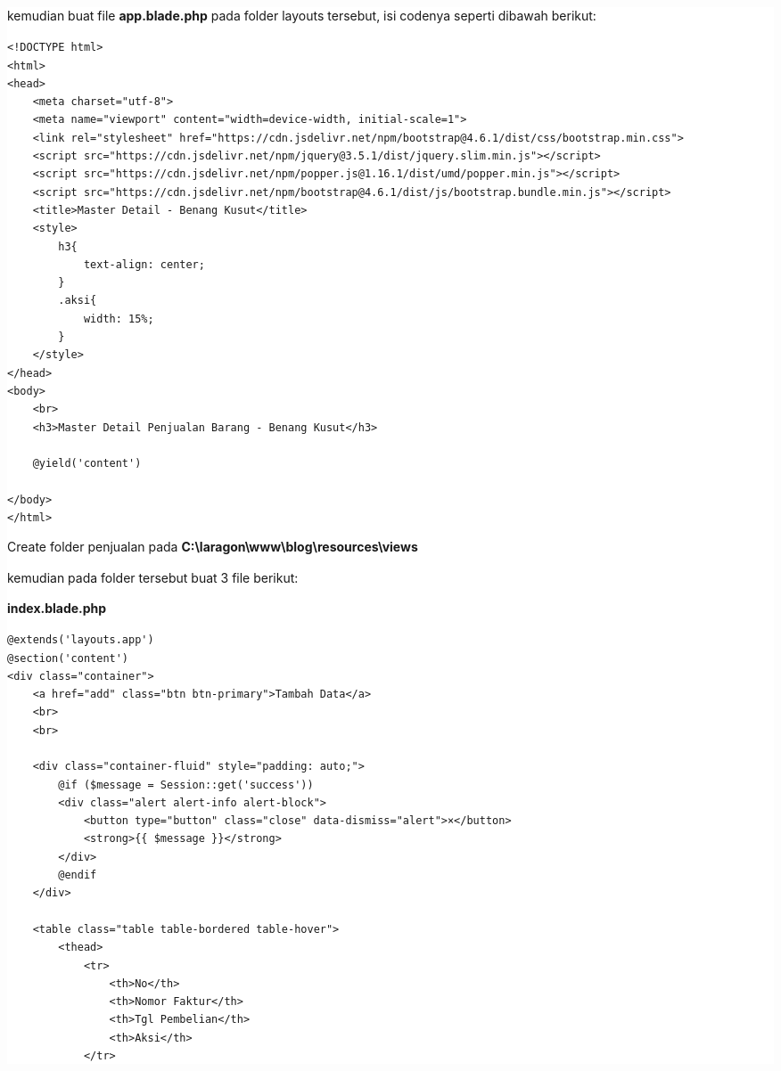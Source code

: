 kemudian buat file **app.blade.php** pada folder layouts tersebut, isi codenya seperti dibawah berikut:

```
<!DOCTYPE html>
<html>
<head>
	<meta charset="utf-8">
	<meta name="viewport" content="width=device-width, initial-scale=1">
	<link rel="stylesheet" href="https://cdn.jsdelivr.net/npm/bootstrap@4.6.1/dist/css/bootstrap.min.css">
	<script src="https://cdn.jsdelivr.net/npm/jquery@3.5.1/dist/jquery.slim.min.js"></script>
	<script src="https://cdn.jsdelivr.net/npm/popper.js@1.16.1/dist/umd/popper.min.js"></script>
	<script src="https://cdn.jsdelivr.net/npm/bootstrap@4.6.1/dist/js/bootstrap.bundle.min.js"></script>
	<title>Master Detail - Benang Kusut</title>
	<style>
		h3{
			text-align: center;
		}
		.aksi{
			width: 15%;
		}
	</style>
</head>
<body>
	<br>
	<h3>Master Detail Penjualan Barang - Benang Kusut</h3>

	@yield('content')

</body>
</html>
```

Create folder penjualan pada **C:\laragon\www\blog\resources\views**

kemudian pada folder tersebut buat 3 file berikut:

**index.blade.php**

```
@extends('layouts.app')
@section('content')
<div class="container">
	<a href="add" class="btn btn-primary">Tambah Data</a>
	<br>
	<br>

	<div class="container-fluid" style="padding: auto;">
		@if ($message = Session::get('success'))
		<div class="alert alert-info alert-block">
			<button type="button" class="close" data-dismiss="alert">×</button> 
			<strong>{{ $message }}</strong>
		</div>
		@endif
	</div>

	<table class="table table-bordered table-hover">
		<thead>
			<tr>
				<th>No</th>
				<th>Nomor Faktur</th>
				<th>Tgl Pembelian</th>
				<th>Aksi</th>
			</tr>
```